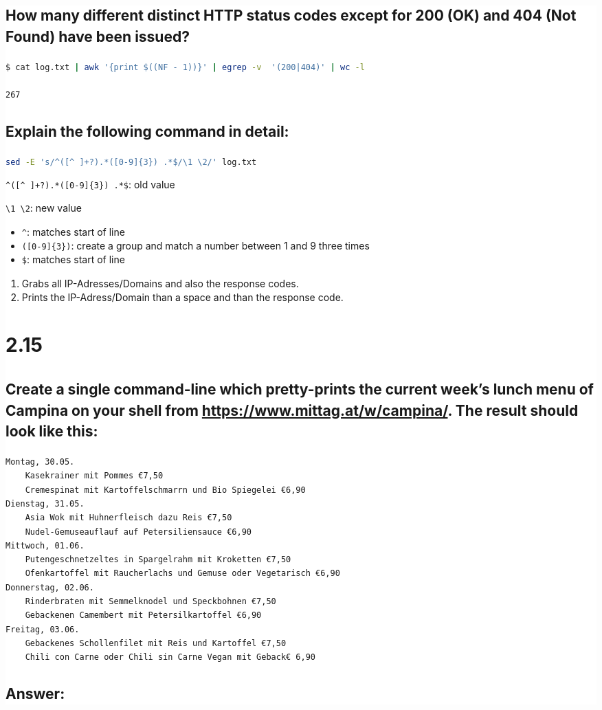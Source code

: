 ## How many different distinct HTTP status codes except for 200 (OK) and 404 (Not Found) have been issued?

```sh
$ cat log.txt | awk '{print $((NF - 1))}' | egrep -v  '(200|404)' | wc -l

267
```

## Explain the following command in detail:

```sh
sed -E 's/^([^ ]+?).*([0-9]{3}) .*$/\1 \2/' log.txt
```

`^([^ ]+?).*([0-9]{3}) .*$`: old value

`\1 \2`: new value

-   `^`: matches start of line
-   `([0-9]{3})`: create a group and match a number between 1 and 9 three times
-   `$`: matches start of line

1. Grabs all IP-Adresses/Domains and also the response codes.
2. Prints the IP-Adress/Domain than a space and than the response code.

# 2.15

## Create a single command-line which pretty-prints the current week’s lunch menu of Campina on your shell from https://www.mittag.at/w/campina/. The result should look like this:

```
Montag, 30.05.
	Kasekrainer mit Pommes €7,50
	Cremespinat mit Kartoffelschmarrn und Bio Spiegelei €6,90
Dienstag, 31.05.
	Asia Wok mit Huhnerfleisch dazu Reis €7,50
	Nudel-Gemuseauflauf auf Petersiliensauce €6,90
Mittwoch, 01.06.
	Putengeschnetzeltes in Spargelrahm mit Kroketten €7,50
	Ofenkartoffel mit Raucherlachs und Gemuse oder Vegetarisch €6,90
Donnerstag, 02.06.
	Rinderbraten mit Semmelknodel und Speckbohnen €7,50
	Gebackenen Camembert mit Petersilkartoffel €6,90
Freitag, 03.06.
	Gebackenes Schollenfilet mit Reis und Kartoffel €7,50
	Chili con Carne oder Chili sin Carne Vegan mit Geback€ 6,90
```

## Answer:
